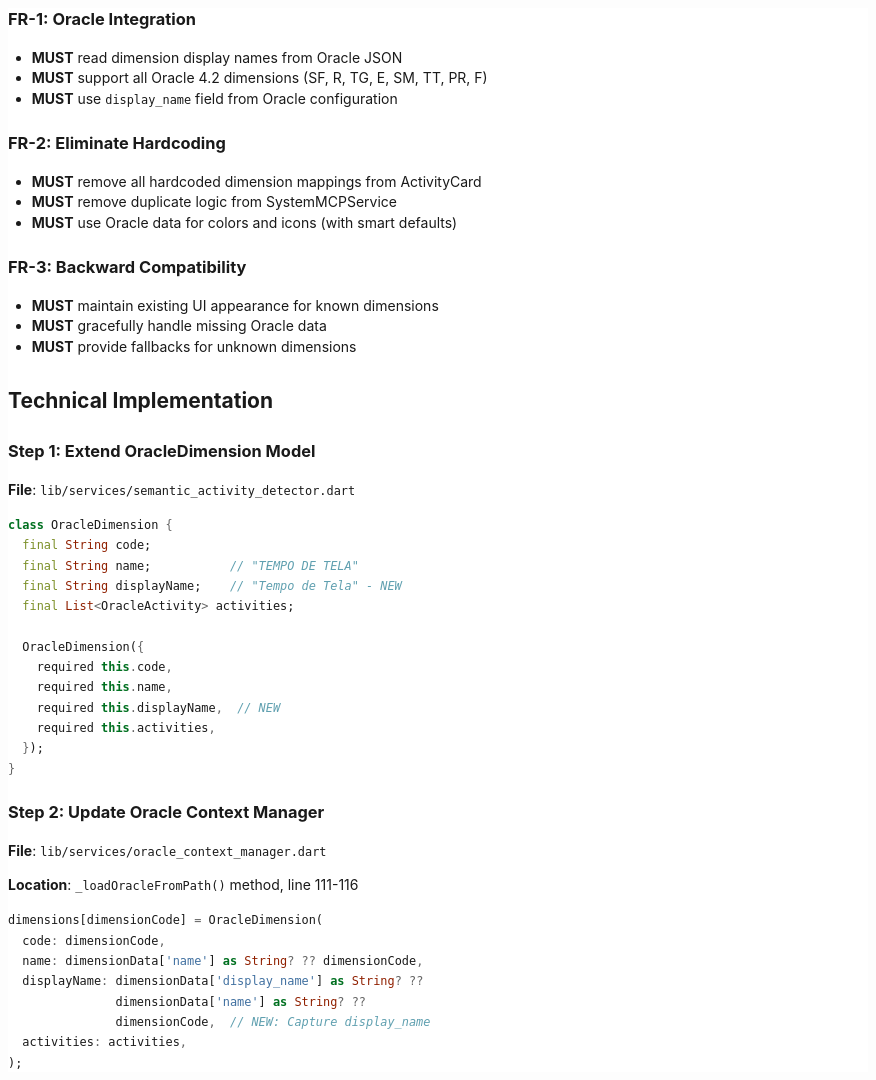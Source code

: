 ### FR-1: Oracle Integration
- **MUST** read dimension display names from Oracle JSON
- **MUST** support all Oracle 4.2 dimensions (SF, R, TG, E, SM, TT, PR, F)
- **MUST** use `display_name` field from Oracle configuration

### FR-2: Eliminate Hardcoding
- **MUST** remove all hardcoded dimension mappings from ActivityCard
- **MUST** remove duplicate logic from SystemMCPService
- **MUST** use Oracle data for colors and icons (with smart defaults)

### FR-3: Backward Compatibility
- **MUST** maintain existing UI appearance for known dimensions
- **MUST** gracefully handle missing Oracle data
- **MUST** provide fallbacks for unknown dimensions

## Technical Implementation

### Step 1: Extend OracleDimension Model

**File**: `lib/services/semantic_activity_detector.dart`

```dart
class OracleDimension {
  final String code;
  final String name;           // "TEMPO DE TELA"
  final String displayName;    // "Tempo de Tela" - NEW
  final List<OracleActivity> activities;

  OracleDimension({
    required this.code,
    required this.name,
    required this.displayName,  // NEW
    required this.activities,
  });
}
```

### Step 2: Update Oracle Context Manager

**File**: `lib/services/oracle_context_manager.dart`

**Location**: `_loadOracleFromPath()` method, line 111-116

```dart
dimensions[dimensionCode] = OracleDimension(
  code: dimensionCode,
  name: dimensionData['name'] as String? ?? dimensionCode,
  displayName: dimensionData['display_name'] as String? ?? 
               dimensionData['name'] as String? ?? 
               dimensionCode,  // NEW: Capture display_name
  activities: activities,
);
```
